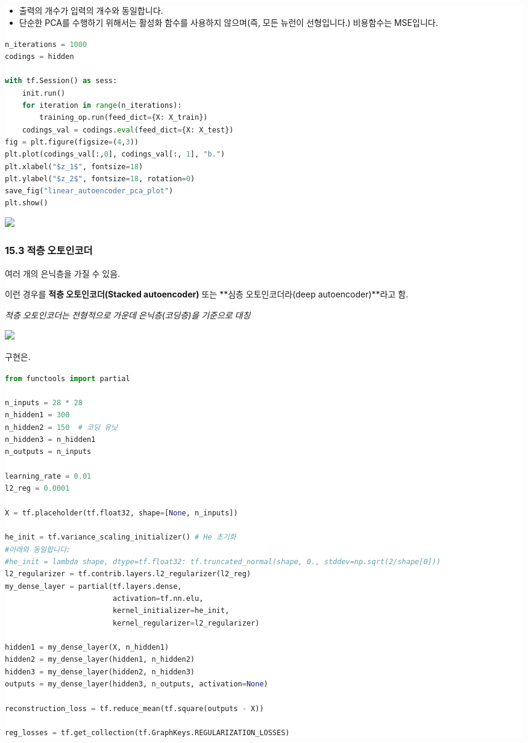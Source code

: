 - 출력의 개수가 입력의 개수와 동일합니다.
- 단순한 PCA를 수행하기 위해서는 활성화 함수를 사용하지 않으며(즉, 모든 뉴런이 선형입니다.) 비용함수는 MSE입니다.

```python
n_iterations = 1000
codings = hidden

with tf.Session() as sess:
    init.run()
    for iteration in range(n_iterations):
        training_op.run(feed_dict={X: X_train})
    codings_val = codings.eval(feed_dict={X: X_test})
fig = plt.figure(figsize=(4,3))
plt.plot(codings_val[:,0], codings_val[:, 1], "b.")
plt.xlabel("$z_1$", fontsize=18)
plt.ylabel("$z_2$", fontsize=18, rotation=0)
save_fig("linear_autoencoder_pca_plot")
plt.show()
```

![](https://ws3.sinaimg.cn/large/006tNc79gy1fzl0a77vb1j307s05saa6.jpg)

### 15.3 적층 오토인코더

여러 개의 은닉층을 가질 수 있음.

이런 경우를 **적층 오토인코더(Stacked autoencoder)** 또는 **심층 오토인코더라(deep autoencoder)**라고 함.

*적층 오토인코더는 전형적으로 가운데 은닉층(코딩층)을 기준으로 대칭*

![](https://ws3.sinaimg.cn/large/006tNc79gy1fzl0gqq9wcj30xc0gs416.jpg)

구현은.

```python
from functools import partial

n_inputs = 28 * 28
n_hidden1 = 300
n_hidden2 = 150  # 코딩 유닛
n_hidden3 = n_hidden1
n_outputs = n_inputs

learning_rate = 0.01
l2_reg = 0.0001

X = tf.placeholder(tf.float32, shape=[None, n_inputs])

he_init = tf.variance_scaling_initializer() # He 초기화
#아래와 동일합니다:
#he_init = lambda shape, dtype=tf.float32: tf.truncated_normal(shape, 0., stddev=np.sqrt(2/shape[0]))
l2_regularizer = tf.contrib.layers.l2_regularizer(l2_reg)
my_dense_layer = partial(tf.layers.dense,
                         activation=tf.nn.elu,
                         kernel_initializer=he_init,
                         kernel_regularizer=l2_regularizer)

hidden1 = my_dense_layer(X, n_hidden1)
hidden2 = my_dense_layer(hidden1, n_hidden2)
hidden3 = my_dense_layer(hidden2, n_hidden3)
outputs = my_dense_layer(hidden3, n_outputs, activation=None)

reconstruction_loss = tf.reduce_mean(tf.square(outputs - X))

reg_losses = tf.get_collection(tf.GraphKeys.REGULARIZATION_LOSSES)
```